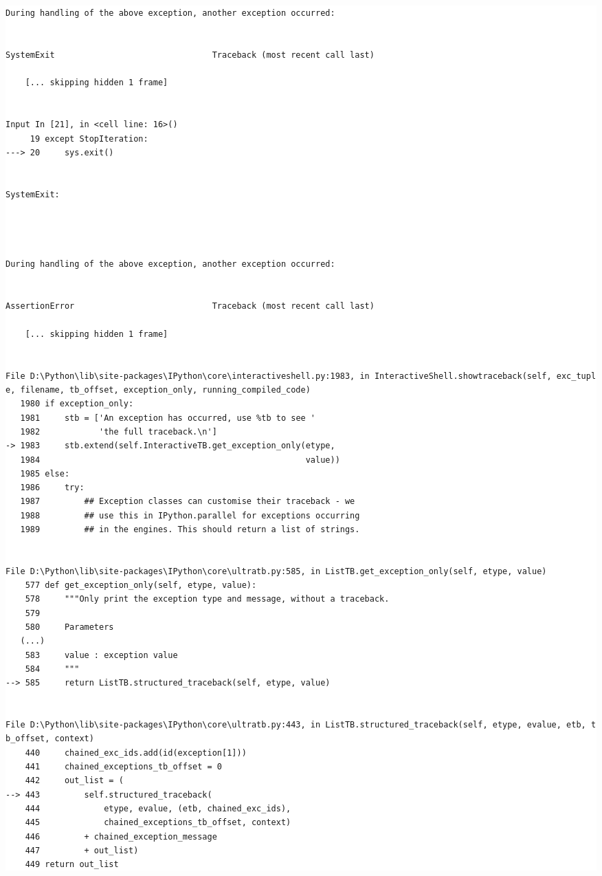 
    During handling of the above exception, another exception occurred:


    SystemExit                                Traceback (most recent call last)
    
        [... skipping hidden 1 frame]


    Input In [21], in <cell line: 16>()
         19 except StopIteration:
    ---> 20     sys.exit()


    SystemExit: 




    During handling of the above exception, another exception occurred:


    AssertionError                            Traceback (most recent call last)
    
        [... skipping hidden 1 frame]


    File D:\Python\lib\site-packages\IPython\core\interactiveshell.py:1983, in InteractiveShell.showtraceback(self, exc_tuple, filename, tb_offset, exception_only, running_compiled_code)
       1980 if exception_only:
       1981     stb = ['An exception has occurred, use %tb to see '
       1982            'the full traceback.\n']
    -> 1983     stb.extend(self.InteractiveTB.get_exception_only(etype,
       1984                                                      value))
       1985 else:
       1986     try:
       1987         ## Exception classes can customise their traceback - we
       1988         ## use this in IPython.parallel for exceptions occurring
       1989         ## in the engines. This should return a list of strings.


    File D:\Python\lib\site-packages\IPython\core\ultratb.py:585, in ListTB.get_exception_only(self, etype, value)
        577 def get_exception_only(self, etype, value):
        578     """Only print the exception type and message, without a traceback.
        579 
        580     Parameters
       (...)
        583     value : exception value
        584     """
    --> 585     return ListTB.structured_traceback(self, etype, value)


    File D:\Python\lib\site-packages\IPython\core\ultratb.py:443, in ListTB.structured_traceback(self, etype, evalue, etb, tb_offset, context)
        440     chained_exc_ids.add(id(exception[1]))
        441     chained_exceptions_tb_offset = 0
        442     out_list = (
    --> 443         self.structured_traceback(
        444             etype, evalue, (etb, chained_exc_ids),
        445             chained_exceptions_tb_offset, context)
        446         + chained_exception_message
        447         + out_list)
        449 return out_list
